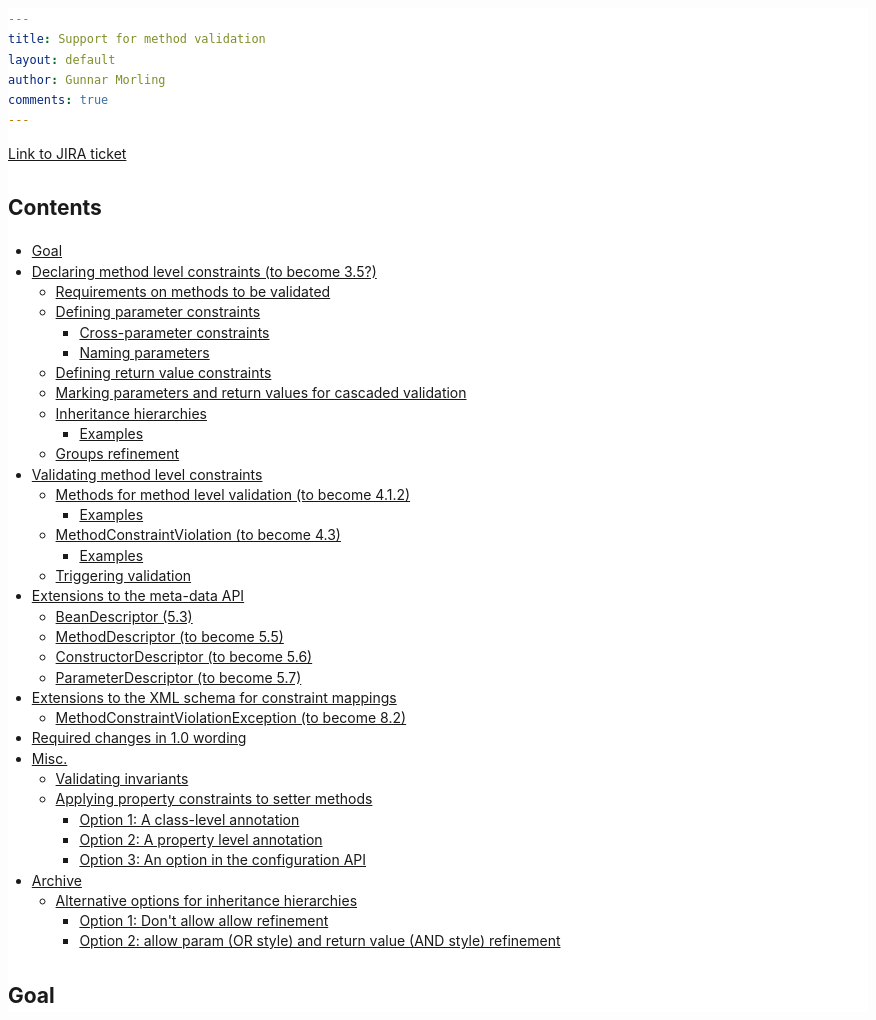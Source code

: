 ```yaml
---
title: Support for method validation
layout: default
author: Gunnar Morling
comments: true
---
```


[Link to JIRA ticket](https://hibernate.onjira.com/browse/BVAL-241)

## Contents

* [Goal](#goal)
* [Declaring method level constraints (to become 3.5?)](#method_level)
    * [Requirements on methods to be validated](#requirements)
    * [Defining parameter constraints](#parameter)
        * [Cross-parameter constraints](#cross_parameter)
        * [Naming parameters](#naming)
    * [Defining return value constraints](#return_value)
    * [Marking parameters and return values for cascaded validation](#cascaded)
    * [Inheritance hierarchies](#inheritance)
        * [Examples](#inheritance_examples)
    * [Groups refinement](#groups)
* [Validating method level constraints](#validating)
    * [Methods for method level validation (to become 4.1.2)](#mfm)
        * [Examples](#validating_examples)
    * [MethodConstraintViolation (to become 4.3)](#method_constraint_violation)
        * [Examples](#mcv_examples)
    * [Triggering validation](#triggering)
* [Extensions to the meta-data API](#meta_data)
    * [BeanDescriptor (5.3)](#bean_descriptor)
    * [MethodDescriptor (to become 5.5)](#method_descriptor)
    * [ConstructorDescriptor (to become 5.6)](#constructor_descriptor)
    * [ParameterDescriptor (to become 5.7)](#parameter_descriptor)
* [Extensions to the XML schema for constraint mappings](#xml)
    * [MethodConstraintViolationException (to become 8.2)](#mcve)
* [Required changes in 1.0 wording](#changes)
* [Misc.](#misc)
    * [Validating invariants](#invariants)
    * [Applying property constraints to setter methods](#setters)
        * [Option 1: A class-level annotation](#class)
        * [Option 2: A property level annotation](#property)
        * [Option 3: An option in the configuration API](#option)
* [Archive](#archive)
    * [Alternative options for inheritance hierarchies](#inheritance_alternatives)
        * [Option 1: Don't allow allow refinement](#no_refinement)
        * [Option 2: allow param (OR style) and return value (AND style) refinement](#parameter_refinement)

## Goal <a name="goal"></a>
